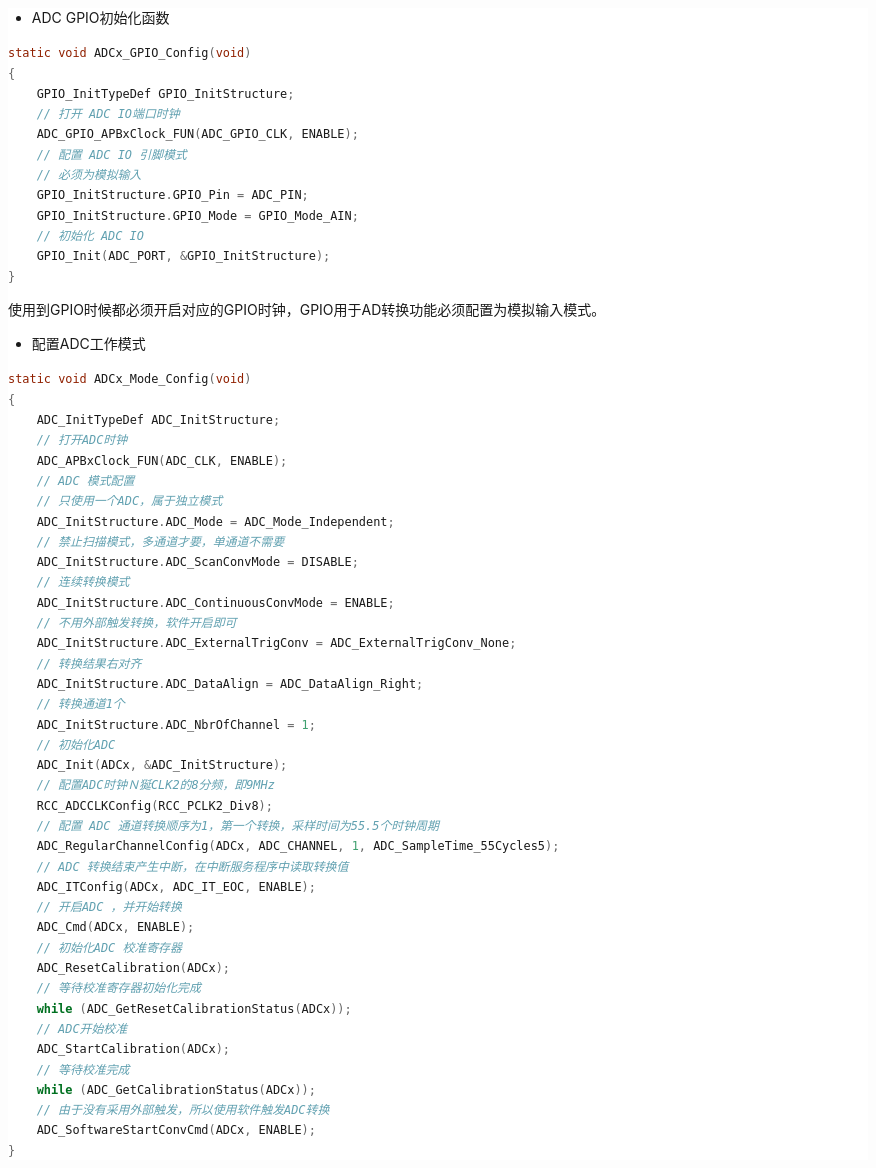 - ADC GPIO初始化函数

```c
static void ADCx_GPIO_Config(void)
{
    GPIO_InitTypeDef GPIO_InitStructure;
    // 打开 ADC IO端口时钟
    ADC_GPIO_APBxClock_FUN(ADC_GPIO_CLK, ENABLE);
    // 配置 ADC IO 引脚模式
    // 必须为模拟输入
    GPIO_InitStructure.GPIO_Pin = ADC_PIN;
    GPIO_InitStructure.GPIO_Mode = GPIO_Mode_AIN;
    // 初始化 ADC IO
    GPIO_Init(ADC_PORT, &GPIO_InitStructure);
}
```

使用到GPIO时候都必须开启对应的GPIO时钟，GPIO用于AD转换功能必须配置为模拟输入模式。

- 配置ADC工作模式

```c
static void ADCx_Mode_Config(void)
{
    ADC_InitTypeDef ADC_InitStructure;
    // 打开ADC时钟
    ADC_APBxClock_FUN(ADC_CLK, ENABLE);
    // ADC 模式配置
    // 只使用一个ADC，属于独立模式
    ADC_InitStructure.ADC_Mode = ADC_Mode_Independent;
    // 禁止扫描模式，多通道才要，单通道不需要
    ADC_InitStructure.ADC_ScanConvMode = DISABLE;
    // 连续转换模式
    ADC_InitStructure.ADC_ContinuousConvMode = ENABLE;
    // 不用外部触发转换，软件开启即可
    ADC_InitStructure.ADC_ExternalTrigConv = ADC_ExternalTrigConv_None;
    // 转换结果右对齐
    ADC_InitStructure.ADC_DataAlign = ADC_DataAlign_Right;
    // 转换通道1个
    ADC_InitStructure.ADC_NbrOfChannel = 1;
    // 初始化ADC
    ADC_Init(ADCx, &ADC_InitStructure);
    // 配置ADC时钟Ｎ狿CLK2的8分频，即9MHz
    RCC_ADCCLKConfig(RCC_PCLK2_Div8);
    // 配置 ADC 通道转换顺序为1，第一个转换，采样时间为55.5个时钟周期
    ADC_RegularChannelConfig(ADCx, ADC_CHANNEL, 1, ADC_SampleTime_55Cycles5);
    // ADC 转换结束产生中断，在中断服务程序中读取转换值
    ADC_ITConfig(ADCx, ADC_IT_EOC, ENABLE);
    // 开启ADC ，并开始转换
    ADC_Cmd(ADCx, ENABLE);
    // 初始化ADC 校准寄存器
    ADC_ResetCalibration(ADCx);
    // 等待校准寄存器初始化完成
    while (ADC_GetResetCalibrationStatus(ADCx));
    // ADC开始校准
    ADC_StartCalibration(ADCx);
    // 等待校准完成
    while (ADC_GetCalibrationStatus(ADCx));
    // 由于没有采用外部触发，所以使用软件触发ADC转换
    ADC_SoftwareStartConvCmd(ADCx, ENABLE);
}
```
